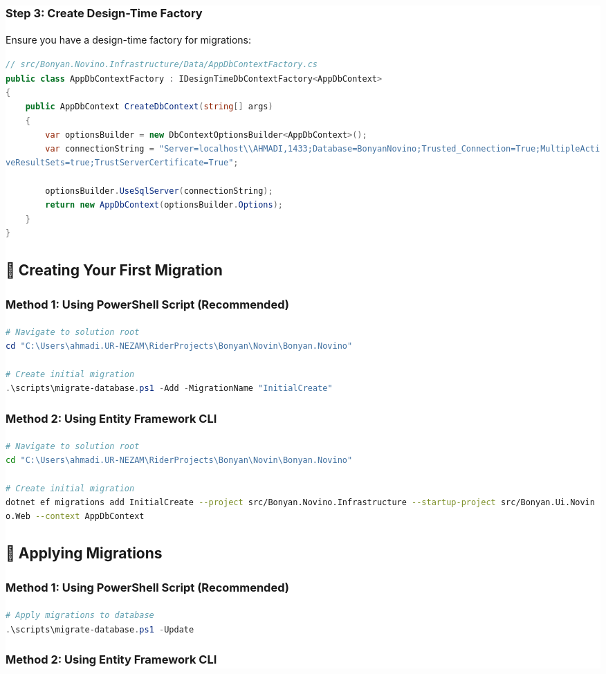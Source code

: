 ### Step 3: Create Design-Time Factory

Ensure you have a design-time factory for migrations:

```csharp
// src/Bonyan.Novino.Infrastructure/Data/AppDbContextFactory.cs
public class AppDbContextFactory : IDesignTimeDbContextFactory<AppDbContext>
{
    public AppDbContext CreateDbContext(string[] args)
    {
        var optionsBuilder = new DbContextOptionsBuilder<AppDbContext>();
        var connectionString = "Server=localhost\\AHMADI,1433;Database=BonyanNovino;Trusted_Connection=True;MultipleActiveResultSets=true;TrustServerCertificate=True";
        
        optionsBuilder.UseSqlServer(connectionString);
        return new AppDbContext(optionsBuilder.Options);
    }
}
```

## 📝 Creating Your First Migration

### Method 1: Using PowerShell Script (Recommended)

```powershell
# Navigate to solution root
cd "C:\Users\ahmadi.UR-NEZAM\RiderProjects\Bonyan\Novin\Bonyan.Novino"

# Create initial migration
.\scripts\migrate-database.ps1 -Add -MigrationName "InitialCreate"
```

### Method 2: Using Entity Framework CLI

```bash
# Navigate to solution root
cd "C:\Users\ahmadi.UR-NEZAM\RiderProjects\Bonyan\Novin\Bonyan.Novino"

# Create initial migration
dotnet ef migrations add InitialCreate --project src/Bonyan.Novino.Infrastructure --startup-project src/Bonyan.Ui.Novino.Web --context AppDbContext
```

## 🔄 Applying Migrations

### Method 1: Using PowerShell Script (Recommended)

```powershell
# Apply migrations to database
.\scripts\migrate-database.ps1 -Update
```

### Method 2: Using Entity Framework CLI
